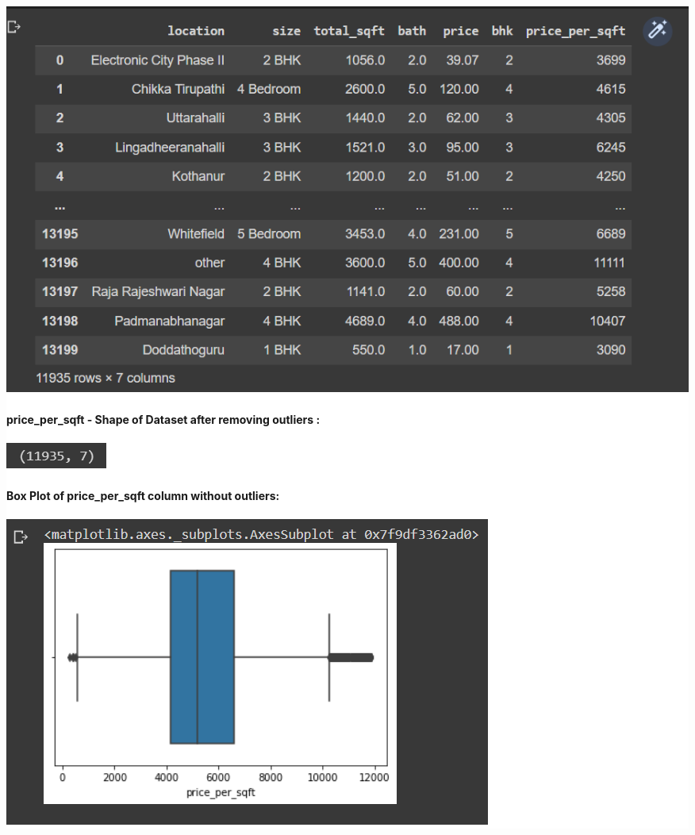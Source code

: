  ![](output9.png)

 #### price_per_sqft - Shape of Dataset after removing outliers :
 ![](output10.png)

 #### Box Plot of price_per_sqft column without outliers:
 ![](output11.png)
